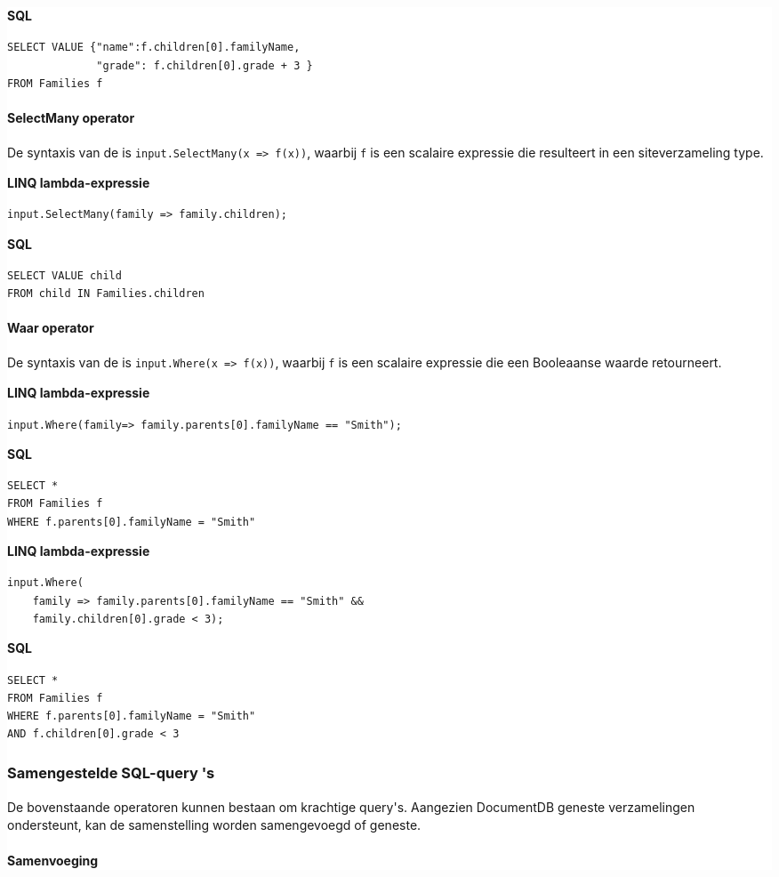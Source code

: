 
**SQL** 

    SELECT VALUE {"name":f.children[0].familyName, 
                  "grade": f.children[0].grade + 3 }
    FROM Families f



#### <a name="selectmany-operator"></a>SelectMany operator
De syntaxis van de is `input.SelectMany(x => f(x))`, waarbij `f` is een scalaire expressie die resulteert in een siteverzameling type.

**LINQ lambda-expressie**

    input.SelectMany(family => family.children);

**SQL** 

    SELECT VALUE child
    FROM child IN Families.children



#### <a name="where-operator"></a>Waar operator
De syntaxis van de is `input.Where(x => f(x))`, waarbij `f` is een scalaire expressie die een Booleaanse waarde retourneert.

**LINQ lambda-expressie**

    input.Where(family=> family.parents[0].familyName == "Smith");

**SQL** 

    SELECT *
    FROM Families f
    WHERE f.parents[0].familyName = "Smith" 



**LINQ lambda-expressie**

    input.Where(
        family => family.parents[0].familyName == "Smith" && 
        family.children[0].grade < 3);

**SQL** 

    SELECT *
    FROM Families f
    WHERE f.parents[0].familyName = "Smith"
    AND f.children[0].grade < 3


### <a name="composite-sql-queries"></a>Samengestelde SQL-query 's
De bovenstaande operatoren kunnen bestaan om krachtige query's. Aangezien DocumentDB geneste verzamelingen ondersteunt, kan de samenstelling worden samengevoegd of geneste.

#### <a name="concatenation"></a>Samenvoeging 


[1]: ./media/documentdb-sql-query/sql-query1.png
[introduction]: documentdb-introduction.md
[consistency-levels]: documentdb-consistency-levels.md
